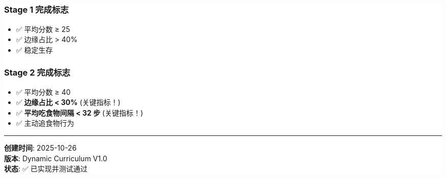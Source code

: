 ### Stage 1 完成标志
- ✅ 平均分数 ≥ 25
- ✅ 边缘占比 > 40%
- ✅ 稳定生存

### Stage 2 完成标志
- ✅ 平均分数 ≥ 40
- ✅ **边缘占比 < 30%** (关键指标！)
- ✅ **平均吃食物间隔 < 32 步** (关键指标！)
- ✅ 主动追食物行为

---

**创建时间**: 2025-10-26  
**版本**: Dynamic Curriculum V1.0  
**状态**: ✅ 已实现并测试通过
